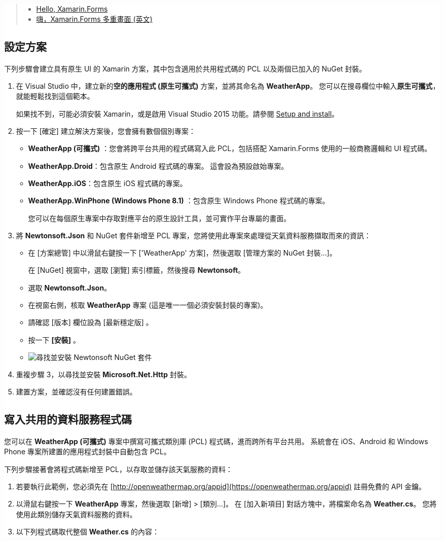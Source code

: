 >   - [Hello, Xamarin.Forms](https://developer.xamarin.com/guides/cross-platform/xamarin-forms/getting-started/hello-xamarin-forms/quickstart/)
>   - [嗨，Xamarin.Forms 多重畫面 (英文)](https://developer.xamarin.com/guides/cross-platform/xamarin-forms/getting-started/hello-xamarin-forms-multiscreen/)

## <a name="solution"></a> 設定方案
 下列步驟會建立具有原生 UI 的 Xamarin 方案，其中包含適用於共用程式碼的 PCL 以及兩個已加入的 NuGet 封裝。

1. 在 Visual Studio 中，建立新的**空的應用程式 (原生可攜式)** 方案，並將其命名為 **WeatherApp**。 您可以在搜尋欄位中輸入**原生可攜式**，就能輕鬆找到這個範本。

    如果找不到，可能必須安裝 Xamarin，或是啟用 Visual Studio 2015 功能。請參閱 [Setup and install](../cross-platform/setup-and-install.md)。

2. 按一下 [確定] 建立解決方案後，您會擁有數個個別專案：

   - **WeatherApp (可攜式)** ：您會將跨平台共用的程式碼寫入此 PCL，包括搭配 Xamarin.Forms 使用的一般商務邏輯和 UI 程式碼。

   - **WeatherApp.Droid**：包含原生 Android 程式碼的專案。 這會設為預設啟始專案。

   - **WeatherApp.iOS**：包含原生 iOS 程式碼的專案。

   - **WeatherApp.WinPhone (Windows Phone 8.1)** ：包含原生 Windows Phone 程式碼的專案。

     您可以在每個原生專案中存取對應平台的原生設計工具，並可實作平台專屬的畫面。

3. 將 **Newtonsoft.Json** 和 NuGet 套件新增至 PCL 專案，您將使用此專案來處理從天氣資料服務擷取而來的資訊：

   - 在 [方案總管] 中以滑鼠右鍵按一下 ['WeatherApp' 方案]，然後選取 [管理方案的 NuGet 封裝...]。

        在 [NuGet] 視窗中，選取 [瀏覽] 索引標籤，然後搜尋 **Newtonsoft**。

   - 選取 **Newtonsoft.Json**。

   - 在視窗右側，核取 **WeatherApp** 專案 (這是唯一一個必須安裝封裝的專案)。

   - 請確認 [版本] 欄位設為 [最新穩定版] 。

   - 按一下 **[安裝]** 。

   - ![尋找並安裝 Newtonsoft NuGet 套件](../cross-platform/media/crossplat-xamarin-formsguide-5.png "CrossPlat Xamarin FormsGuide 5")

4. 重複步驟 3，以尋找並安裝 **Microsoft.Net.Http** 封裝。

5. 建置方案，並確認沒有任何建置錯誤。

## <a name="dataservice"></a> 寫入共用的資料服務程式碼
 您可以在 **WeatherApp (可攜式)** 專案中撰寫可攜式類別庫 (PCL) 程式碼，進而跨所有平台共用。 系統會在 iOS、Android 和 Windows Phone 專案所建置的應用程式封裝中自動包含 PCL。

 下列步驟接著會將程式碼新增至 PCL，以存取並儲存該天氣服務的資料：

1. 若要執行此範例，您必須先在 [http://openweathermap.org/appid](https://openweathermap.org/appid) 註冊免費的 API 金鑰。

2. 以滑鼠右鍵按一下 **WeatherApp** 專案，然後選取 [新增] > [類別...]。 在 [加入新項目] 對話方塊中，將檔案命名為 **Weather.cs**。 您將使用此類別儲存天氣資料服務的資料。

3. 以下列程式碼取代整個 **Weather.cs** 的內容：
